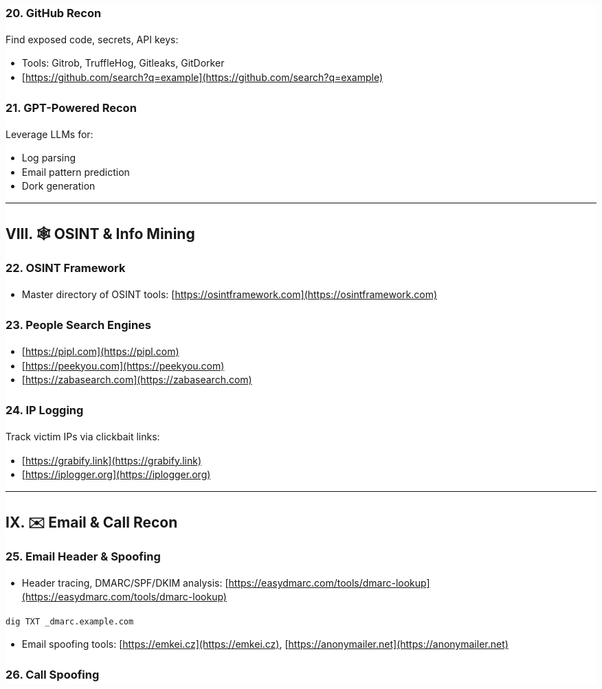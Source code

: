 ### 20. GitHub Recon

Find exposed code, secrets, API keys:

* Tools: Gitrob, TruffleHog, Gitleaks, GitDorker
* [https://github.com/search?q=example](https://github.com/search?q=example)

### 21. GPT-Powered Recon

Leverage LLMs for:

* Log parsing
* Email pattern prediction
* Dork generation

---

## VIII. 🕸️ OSINT & Info Mining

### 22. OSINT Framework

* Master directory of OSINT tools:
  [https://osintframework.com](https://osintframework.com)

### 23. People Search Engines

* [https://pipl.com](https://pipl.com)
* [https://peekyou.com](https://peekyou.com)
* [https://zabasearch.com](https://zabasearch.com)

### 24. IP Logging

Track victim IPs via clickbait links:

* [https://grabify.link](https://grabify.link)
* [https://iplogger.org](https://iplogger.org)

---

## IX. ✉️ Email & Call Recon

### 25. Email Header & Spoofing

* Header tracing, DMARC/SPF/DKIM analysis:
  [https://easydmarc.com/tools/dmarc-lookup](https://easydmarc.com/tools/dmarc-lookup)

```bash
dig TXT _dmarc.example.com
```

* Email spoofing tools:
  [https://emkei.cz](https://emkei.cz), [https://anonymailer.net](https://anonymailer.net)

### 26. Call Spoofing
